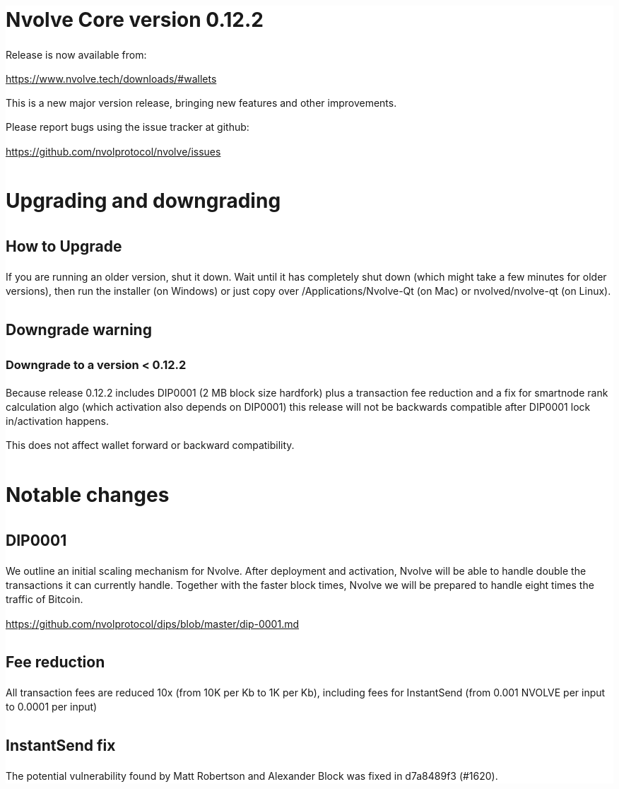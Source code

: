 Nvolve Core version 0.12.2
========================

Release is now available from:

  <https://www.nvolve.tech/downloads/#wallets>

This is a new major version release, bringing new features and other improvements.

Please report bugs using the issue tracker at github:

  <https://github.com/nvolprotocol/nvolve/issues>

Upgrading and downgrading
=========================

How to Upgrade
--------------

If you are running an older version, shut it down. Wait until it has completely
shut down (which might take a few minutes for older versions), then run the
installer (on Windows) or just copy over /Applications/Nvolve-Qt (on Mac) or
nvolved/nvolve-qt (on Linux).

Downgrade warning
-----------------
### Downgrade to a version < 0.12.2

Because release 0.12.2 includes DIP0001 (2 MB block size hardfork) plus
a transaction fee reduction and a fix for smartnode rank calculation algo
(which activation also depends on DIP0001) this release will not be
backwards compatible after DIP0001 lock in/activation happens.

This does not affect wallet forward or backward compatibility.

Notable changes
===============

DIP0001
-------

We outline an initial scaling mechanism for Nvolve. After deployment and activation, Nvolve will be able to handle double the transactions it can currently handle. Together with the faster block times, Nvolve we will be prepared to handle eight times the traffic of Bitcoin.

https://github.com/nvolprotocol/dips/blob/master/dip-0001.md


Fee reduction
-------------

All transaction fees are reduced 10x (from 10K per Kb to 1K per Kb), including fees for InstantSend (from 0.001 NVOLVE per input to 0.0001 per input)

InstantSend fix
---------------

The potential vulnerability found by Matt Robertson and Alexander Block was fixed in d7a8489f3 (#1620).
